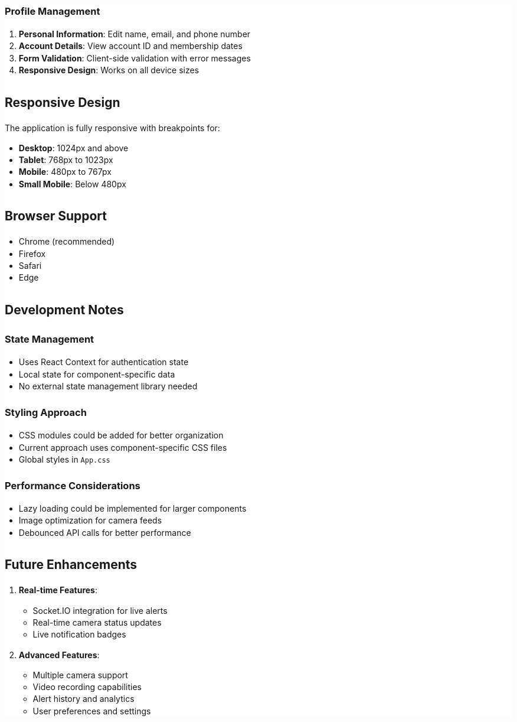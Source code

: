 ### Profile Management

1. **Personal Information**: Edit name, email, and phone number
2. **Account Details**: View account ID and membership dates
3. **Form Validation**: Client-side validation with error messages
4. **Responsive Design**: Works on all device sizes

## Responsive Design

The application is fully responsive with breakpoints for:
- **Desktop**: 1024px and above
- **Tablet**: 768px to 1023px
- **Mobile**: 480px to 767px
- **Small Mobile**: Below 480px

## Browser Support

- Chrome (recommended)
- Firefox
- Safari
- Edge

## Development Notes

### State Management
- Uses React Context for authentication state
- Local state for component-specific data
- No external state management library needed

### Styling Approach
- CSS modules could be added for better organization
- Current approach uses component-specific CSS files
- Global styles in `App.css`

### Performance Considerations
- Lazy loading could be implemented for larger components
- Image optimization for camera feeds
- Debounced API calls for better performance

## Future Enhancements

1. **Real-time Features**:
   - Socket.IO integration for live alerts
   - Real-time camera status updates
   - Live notification badges

2. **Advanced Features**:
   - Multiple camera support
   - Video recording capabilities
   - Alert history and analytics
   - User preferences and settings
